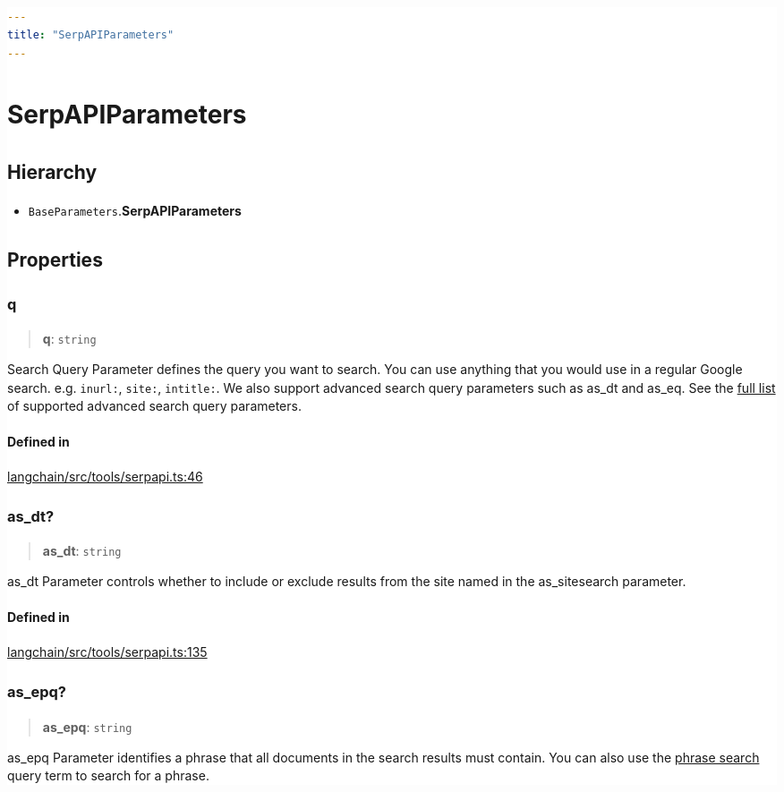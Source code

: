 ```yaml
---
title: "SerpAPIParameters"
---
```


# SerpAPIParameters

## Hierarchy

- `BaseParameters`.**SerpAPIParameters**

## Properties

### q

> **q**: `string`

Search Query
Parameter defines the query you want to search. You can use anything that you
would use in a regular Google search. e.g. `inurl:`, `site:`, `intitle:`. We
also support advanced search query parameters such as as_dt and as_eq. See the
[full list](https://serpapi.com/advanced-google-query-parameters) of supported
advanced search query parameters.

#### Defined in

[langchain/src/tools/serpapi.ts:46](https://github.com/hwchase17/langchainjs/blob/ddf2996/langchain/src/tools/serpapi.ts#L46)

### as_dt?

> **as_dt**: `string`

as_dt
Parameter controls whether to include or exclude results from the site named in
the as_sitesearch parameter.

#### Defined in

[langchain/src/tools/serpapi.ts:135](https://github.com/hwchase17/langchainjs/blob/ddf2996/langchain/src/tools/serpapi.ts#L135)

### as_epq?

> **as_epq**: `string`

as_epq
Parameter identifies a phrase that all documents in the search results must
contain. You can also use the [phrase
search](https://developers.google.com/custom-search/docs/xml_results#PhraseSearchqt)
query term to search for a phrase.
